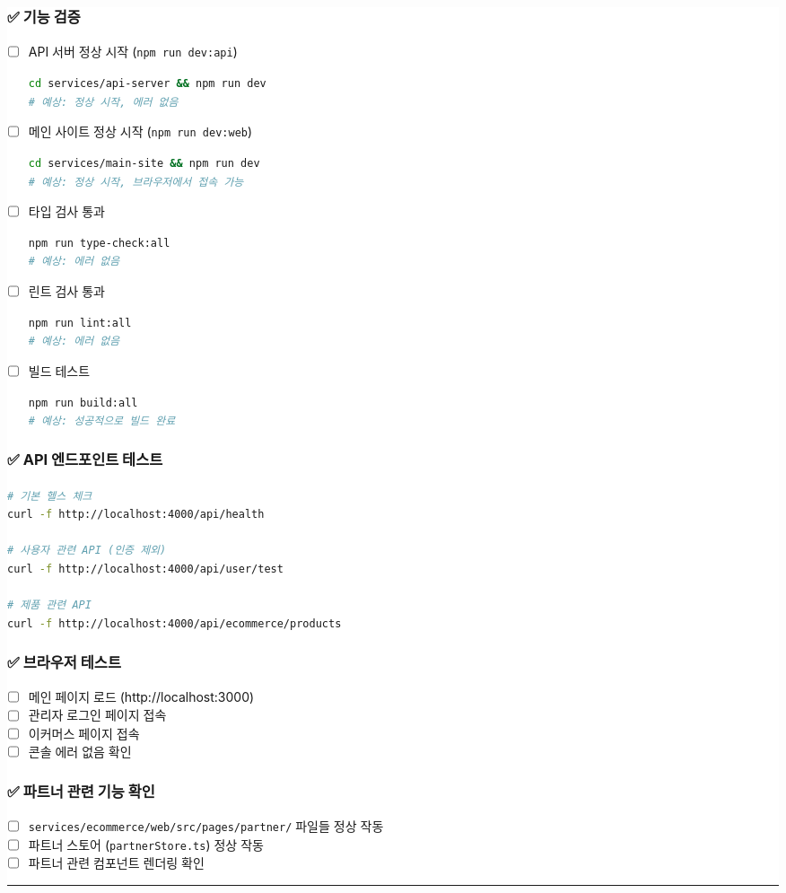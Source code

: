 ### ✅ 기능 검증
- [ ] API 서버 정상 시작 (`npm run dev:api`)
  ```bash
  cd services/api-server && npm run dev
  # 예상: 정상 시작, 에러 없음
  ```

- [ ] 메인 사이트 정상 시작 (`npm run dev:web`)
  ```bash
  cd services/main-site && npm run dev  
  # 예상: 정상 시작, 브라우저에서 접속 가능
  ```

- [ ] 타입 검사 통과
  ```bash
  npm run type-check:all
  # 예상: 에러 없음
  ```

- [ ] 린트 검사 통과
  ```bash
  npm run lint:all
  # 예상: 에러 없음
  ```

- [ ] 빌드 테스트
  ```bash
  npm run build:all
  # 예상: 성공적으로 빌드 완료
  ```

### ✅ API 엔드포인트 테스트
```bash
# 기본 헬스 체크
curl -f http://localhost:4000/api/health

# 사용자 관련 API (인증 제외)
curl -f http://localhost:4000/api/user/test

# 제품 관련 API  
curl -f http://localhost:4000/api/ecommerce/products
```

### ✅ 브라우저 테스트
- [ ] 메인 페이지 로드 (http://localhost:3000)
- [ ] 관리자 로그인 페이지 접속
- [ ] 이커머스 페이지 접속
- [ ] 콘솔 에러 없음 확인

### ✅ 파트너 관련 기능 확인
- [ ] `services/ecommerce/web/src/pages/partner/` 파일들 정상 작동
- [ ] 파트너 스토어 (`partnerStore.ts`) 정상 작동
- [ ] 파트너 관련 컴포넌트 렌더링 확인

---